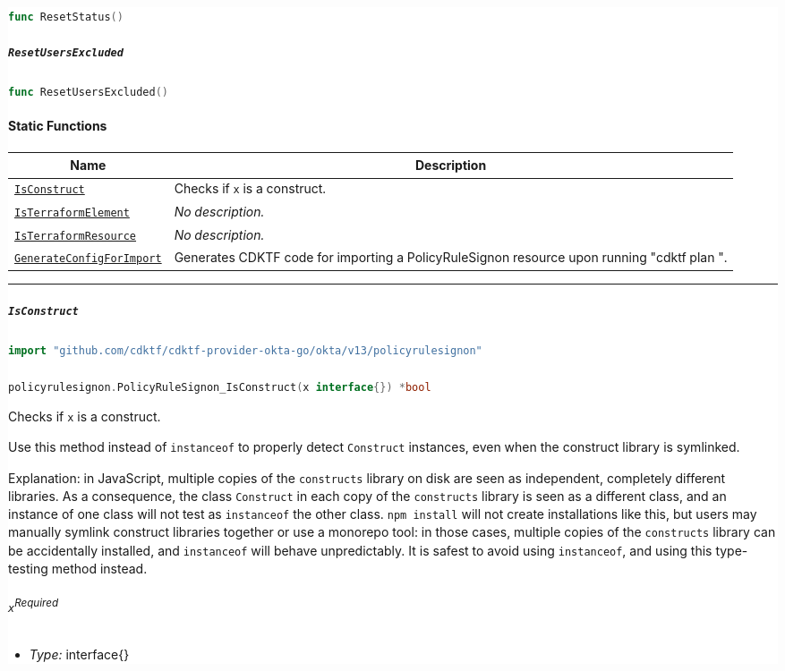 ```go
func ResetStatus()
```

##### `ResetUsersExcluded` <a name="ResetUsersExcluded" id="@cdktf/provider-okta.policyRuleSignon.PolicyRuleSignon.resetUsersExcluded"></a>

```go
func ResetUsersExcluded()
```

#### Static Functions <a name="Static Functions" id="Static Functions"></a>

| **Name** | **Description** |
| --- | --- |
| <code><a href="#@cdktf/provider-okta.policyRuleSignon.PolicyRuleSignon.isConstruct">IsConstruct</a></code> | Checks if `x` is a construct. |
| <code><a href="#@cdktf/provider-okta.policyRuleSignon.PolicyRuleSignon.isTerraformElement">IsTerraformElement</a></code> | *No description.* |
| <code><a href="#@cdktf/provider-okta.policyRuleSignon.PolicyRuleSignon.isTerraformResource">IsTerraformResource</a></code> | *No description.* |
| <code><a href="#@cdktf/provider-okta.policyRuleSignon.PolicyRuleSignon.generateConfigForImport">GenerateConfigForImport</a></code> | Generates CDKTF code for importing a PolicyRuleSignon resource upon running "cdktf plan <stack-name>". |

---

##### `IsConstruct` <a name="IsConstruct" id="@cdktf/provider-okta.policyRuleSignon.PolicyRuleSignon.isConstruct"></a>

```go
import "github.com/cdktf/cdktf-provider-okta-go/okta/v13/policyrulesignon"

policyrulesignon.PolicyRuleSignon_IsConstruct(x interface{}) *bool
```

Checks if `x` is a construct.

Use this method instead of `instanceof` to properly detect `Construct`
instances, even when the construct library is symlinked.

Explanation: in JavaScript, multiple copies of the `constructs` library on
disk are seen as independent, completely different libraries. As a
consequence, the class `Construct` in each copy of the `constructs` library
is seen as a different class, and an instance of one class will not test as
`instanceof` the other class. `npm install` will not create installations
like this, but users may manually symlink construct libraries together or
use a monorepo tool: in those cases, multiple copies of the `constructs`
library can be accidentally installed, and `instanceof` will behave
unpredictably. It is safest to avoid using `instanceof`, and using
this type-testing method instead.

###### `x`<sup>Required</sup> <a name="x" id="@cdktf/provider-okta.policyRuleSignon.PolicyRuleSignon.isConstruct.parameter.x"></a>

- *Type:* interface{}
